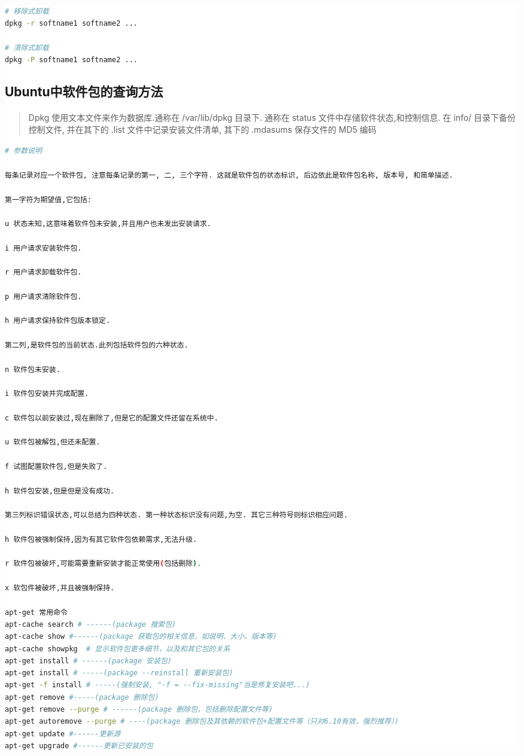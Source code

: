 ```bash
# 移除式卸载
dpkg -r softname1 softname2 ...

# 清除式卸载
dpkg -P softname1 softname2 ...
```

## Ubuntu中软件包的查询方法

> Dpkg 使用文本文件来作为数据库.通称在 /var/lib/dpkg 目录下. 通称在 status 文件中存储软件状态,和控制信息. 在 info/ 目录下备份控制文件, 并在其下的 .list 文件中记录安装文件清单, 其下的 .mdasums 保存文件的 MD5 编码

```bash
# 参数说明

每条记录对应一个软件包, 注意每条记录的第一, 二, 三个字符. 这就是软件包的状态标识, 后边依此是软件包名称, 版本号, 和简单描述.

第一字符为期望值,它包括:

u 状态未知,这意味着软件包未安装,并且用户也未发出安装请求.

i 用户请求安装软件包.

r 用户请求卸载软件包.

p 用户请求清除软件包.

h 用户请求保持软件包版本锁定.

第二列,是软件包的当前状态.此列包括软件包的六种状态.

n 软件包未安装.

i 软件包安装并完成配置.

c 软件包以前安装过,现在删除了,但是它的配置文件还留在系统中.

u 软件包被解包,但还未配置.

f 试图配置软件包,但是失败了.

h 软件包安装,但是但是没有成功.

第三列标识错误状态,可以总结为四种状态. 第一种状态标识没有问题,为空. 其它三种符号则标识相应问题.

h 软件包被强制保持,因为有其它软件包依赖需求,无法升级.

r 软件包被破坏,可能需要重新安装才能正常使用(包括删除).

x 软包件被破坏,并且被强制保持.

apt-get 常用命令
apt-cache search # ------(package 搜索包)
apt-cache show #------(package 获取包的相关信息，如说明、大小、版本等)
apt-cache showpkg  # 显示软件包更多细节，以及和其它包的关系
apt-get install # ------(package 安装包)
apt-get install # -----(package --reinstall 重新安装包)
apt-get -f install # -----(强制安装, "-f = --fix-missing"当是修复安装吧...)
apt-get remove #-----(package 删除包)
apt-get remove --purge # ------(package 删除包，包括删除配置文件等)
apt-get autoremove --purge # ----(package 删除包及其依赖的软件包+配置文件等（只对6.10有效，强烈推荐）)
apt-get update #------更新源
apt-get upgrade #------更新已安装的包
```